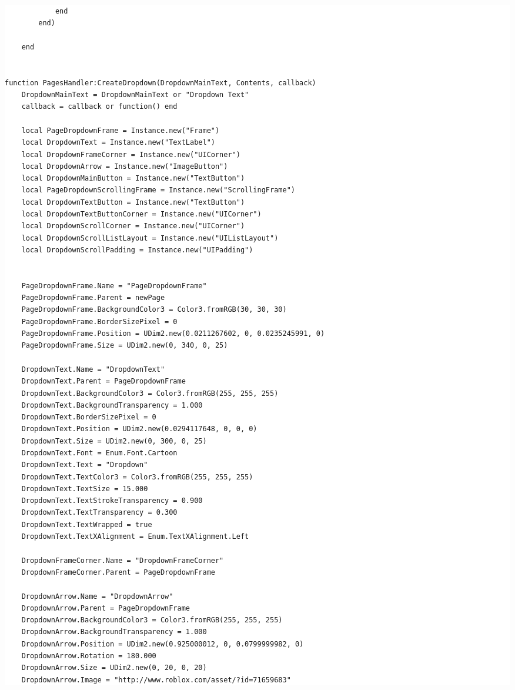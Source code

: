                 end
            end)

        end


	function PagesHandler:CreateDropdown(DropdownMainText, Contents, callback)
	    DropdownMainText = DropdownMainText or "Dropdown Text"
	    callback = callback or function() end	

	    local PageDropdownFrame = Instance.new("Frame")
	    local DropdownText = Instance.new("TextLabel")
	    local DropdownFrameCorner = Instance.new("UICorner")
	    local DropdownArrow = Instance.new("ImageButton")
	    local DropdownMainButton = Instance.new("TextButton")
	    local PageDropdownScrollingFrame = Instance.new("ScrollingFrame")
	    local DropdownTextButton = Instance.new("TextButton")
	    local DropdownTextButtonCorner = Instance.new("UICorner")
	    local DropdownScrollCorner = Instance.new("UICorner")
	    local DropdownScrollListLayout = Instance.new("UIListLayout")
	    local DropdownScrollPadding = Instance.new("UIPadding")


	    PageDropdownFrame.Name = "PageDropdownFrame"
	    PageDropdownFrame.Parent = newPage
	    PageDropdownFrame.BackgroundColor3 = Color3.fromRGB(30, 30, 30)
	    PageDropdownFrame.BorderSizePixel = 0
	    PageDropdownFrame.Position = UDim2.new(0.0211267602, 0, 0.0235245991, 0)
	    PageDropdownFrame.Size = UDim2.new(0, 340, 0, 25)

	    DropdownText.Name = "DropdownText"
	    DropdownText.Parent = PageDropdownFrame
	    DropdownText.BackgroundColor3 = Color3.fromRGB(255, 255, 255)
	    DropdownText.BackgroundTransparency = 1.000
	    DropdownText.BorderSizePixel = 0
	    DropdownText.Position = UDim2.new(0.0294117648, 0, 0, 0)
	    DropdownText.Size = UDim2.new(0, 300, 0, 25)
	    DropdownText.Font = Enum.Font.Cartoon
	    DropdownText.Text = "Dropdown"
	    DropdownText.TextColor3 = Color3.fromRGB(255, 255, 255)
	    DropdownText.TextSize = 15.000
	    DropdownText.TextStrokeTransparency = 0.900
	    DropdownText.TextTransparency = 0.300
	    DropdownText.TextWrapped = true
	    DropdownText.TextXAlignment = Enum.TextXAlignment.Left

	    DropdownFrameCorner.Name = "DropdownFrameCorner"
	    DropdownFrameCorner.Parent = PageDropdownFrame

	    DropdownArrow.Name = "DropdownArrow"
	    DropdownArrow.Parent = PageDropdownFrame
	    DropdownArrow.BackgroundColor3 = Color3.fromRGB(255, 255, 255)
	    DropdownArrow.BackgroundTransparency = 1.000
	    DropdownArrow.Position = UDim2.new(0.925000012, 0, 0.0799999982, 0)
	    DropdownArrow.Rotation = 180.000
	    DropdownArrow.Size = UDim2.new(0, 20, 0, 20)
	    DropdownArrow.Image = "http://www.roblox.com/asset/?id=71659683"
